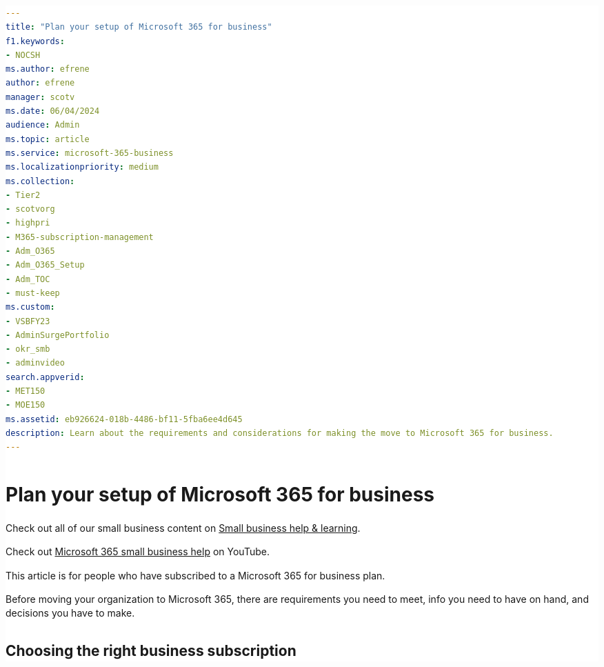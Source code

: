 ```yaml
---
title: "Plan your setup of Microsoft 365 for business"
f1.keywords:
- NOCSH
ms.author: efrene
author: efrene
manager: scotv
ms.date: 06/04/2024
audience: Admin
ms.topic: article
ms.service: microsoft-365-business
ms.localizationpriority: medium
ms.collection: 
- Tier2
- scotvorg
- highpri
- M365-subscription-management
- Adm_O365
- Adm_O365_Setup
- Adm_TOC
- must-keep
ms.custom: 
- VSBFY23
- AdminSurgePortfolio
- okr_smb
- adminvideo
search.appverid:
- MET150
- MOE150
ms.assetid: eb926624-018b-4486-bf11-5fba6ee4d645
description: Learn about the requirements and considerations for making the move to Microsoft 365 for business.
---
```


# Plan your setup of Microsoft 365 for business

Check out all of our small business content on [Small business help & learning](https://go.microsoft.com/fwlink/?linkid=2224585).

Check out [Microsoft 365 small business help](https://go.microsoft.com/fwlink/?linkid=2197659) on YouTube.

This article is for people who have subscribed to a Microsoft 365 for business plan.
  
Before moving your organization to Microsoft 365, there are requirements you need to meet, info you need to have on hand, and decisions you have to make.

## Choosing the right business subscription
